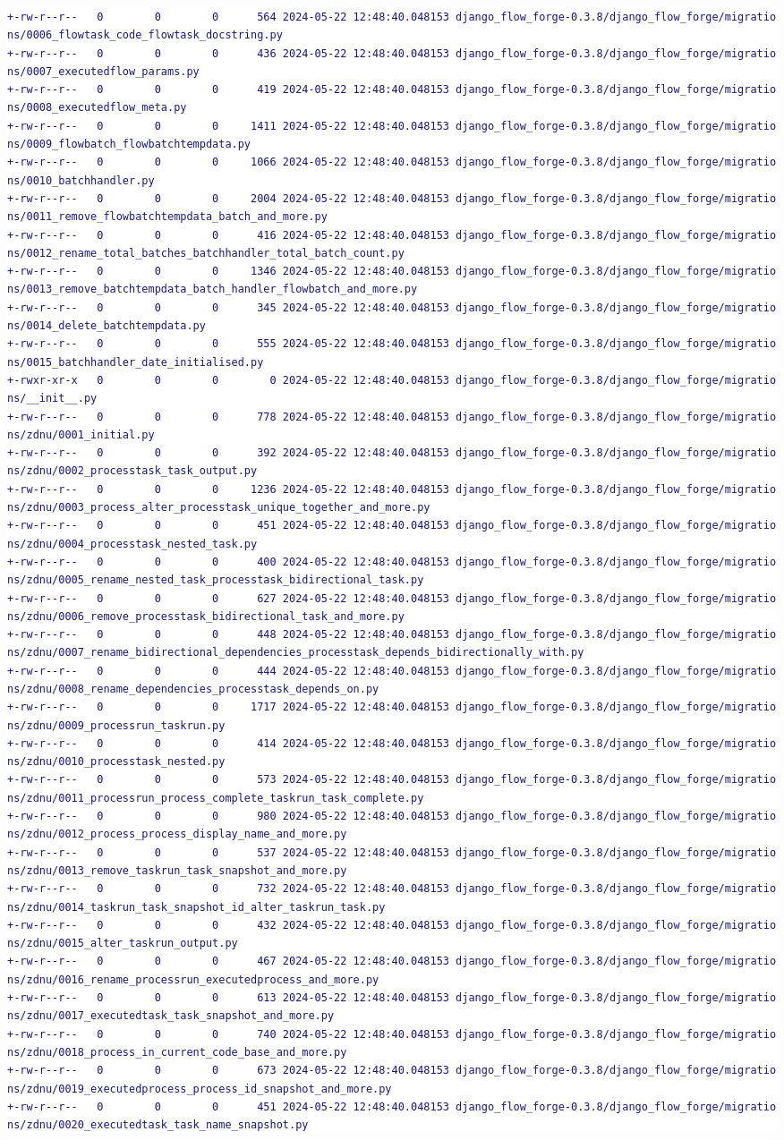 ```diff
+-rw-r--r--   0        0        0      564 2024-05-22 12:48:40.048153 django_flow_forge-0.3.8/django_flow_forge/migrations/0006_flowtask_code_flowtask_docstring.py
+-rw-r--r--   0        0        0      436 2024-05-22 12:48:40.048153 django_flow_forge-0.3.8/django_flow_forge/migrations/0007_executedflow_params.py
+-rw-r--r--   0        0        0      419 2024-05-22 12:48:40.048153 django_flow_forge-0.3.8/django_flow_forge/migrations/0008_executedflow_meta.py
+-rw-r--r--   0        0        0     1411 2024-05-22 12:48:40.048153 django_flow_forge-0.3.8/django_flow_forge/migrations/0009_flowbatch_flowbatchtempdata.py
+-rw-r--r--   0        0        0     1066 2024-05-22 12:48:40.048153 django_flow_forge-0.3.8/django_flow_forge/migrations/0010_batchhandler.py
+-rw-r--r--   0        0        0     2004 2024-05-22 12:48:40.048153 django_flow_forge-0.3.8/django_flow_forge/migrations/0011_remove_flowbatchtempdata_batch_and_more.py
+-rw-r--r--   0        0        0      416 2024-05-22 12:48:40.048153 django_flow_forge-0.3.8/django_flow_forge/migrations/0012_rename_total_batches_batchhandler_total_batch_count.py
+-rw-r--r--   0        0        0     1346 2024-05-22 12:48:40.048153 django_flow_forge-0.3.8/django_flow_forge/migrations/0013_remove_batchtempdata_batch_handler_flowbatch_and_more.py
+-rw-r--r--   0        0        0      345 2024-05-22 12:48:40.048153 django_flow_forge-0.3.8/django_flow_forge/migrations/0014_delete_batchtempdata.py
+-rw-r--r--   0        0        0      555 2024-05-22 12:48:40.048153 django_flow_forge-0.3.8/django_flow_forge/migrations/0015_batchhandler_date_initialised.py
+-rwxr-xr-x   0        0        0        0 2024-05-22 12:48:40.048153 django_flow_forge-0.3.8/django_flow_forge/migrations/__init__.py
+-rw-r--r--   0        0        0      778 2024-05-22 12:48:40.048153 django_flow_forge-0.3.8/django_flow_forge/migrations/zdnu/0001_initial.py
+-rw-r--r--   0        0        0      392 2024-05-22 12:48:40.048153 django_flow_forge-0.3.8/django_flow_forge/migrations/zdnu/0002_processtask_task_output.py
+-rw-r--r--   0        0        0     1236 2024-05-22 12:48:40.048153 django_flow_forge-0.3.8/django_flow_forge/migrations/zdnu/0003_process_alter_processtask_unique_together_and_more.py
+-rw-r--r--   0        0        0      451 2024-05-22 12:48:40.048153 django_flow_forge-0.3.8/django_flow_forge/migrations/zdnu/0004_processtask_nested_task.py
+-rw-r--r--   0        0        0      400 2024-05-22 12:48:40.048153 django_flow_forge-0.3.8/django_flow_forge/migrations/zdnu/0005_rename_nested_task_processtask_bidirectional_task.py
+-rw-r--r--   0        0        0      627 2024-05-22 12:48:40.048153 django_flow_forge-0.3.8/django_flow_forge/migrations/zdnu/0006_remove_processtask_bidirectional_task_and_more.py
+-rw-r--r--   0        0        0      448 2024-05-22 12:48:40.048153 django_flow_forge-0.3.8/django_flow_forge/migrations/zdnu/0007_rename_bidirectional_dependencies_processtask_depends_bidirectionally_with.py
+-rw-r--r--   0        0        0      444 2024-05-22 12:48:40.048153 django_flow_forge-0.3.8/django_flow_forge/migrations/zdnu/0008_rename_dependencies_processtask_depends_on.py
+-rw-r--r--   0        0        0     1717 2024-05-22 12:48:40.048153 django_flow_forge-0.3.8/django_flow_forge/migrations/zdnu/0009_processrun_taskrun.py
+-rw-r--r--   0        0        0      414 2024-05-22 12:48:40.048153 django_flow_forge-0.3.8/django_flow_forge/migrations/zdnu/0010_processtask_nested.py
+-rw-r--r--   0        0        0      573 2024-05-22 12:48:40.048153 django_flow_forge-0.3.8/django_flow_forge/migrations/zdnu/0011_processrun_process_complete_taskrun_task_complete.py
+-rw-r--r--   0        0        0      980 2024-05-22 12:48:40.048153 django_flow_forge-0.3.8/django_flow_forge/migrations/zdnu/0012_process_process_display_name_and_more.py
+-rw-r--r--   0        0        0      537 2024-05-22 12:48:40.048153 django_flow_forge-0.3.8/django_flow_forge/migrations/zdnu/0013_remove_taskrun_task_snapshot_and_more.py
+-rw-r--r--   0        0        0      732 2024-05-22 12:48:40.048153 django_flow_forge-0.3.8/django_flow_forge/migrations/zdnu/0014_taskrun_task_snapshot_id_alter_taskrun_task.py
+-rw-r--r--   0        0        0      432 2024-05-22 12:48:40.048153 django_flow_forge-0.3.8/django_flow_forge/migrations/zdnu/0015_alter_taskrun_output.py
+-rw-r--r--   0        0        0      467 2024-05-22 12:48:40.048153 django_flow_forge-0.3.8/django_flow_forge/migrations/zdnu/0016_rename_processrun_executedprocess_and_more.py
+-rw-r--r--   0        0        0      613 2024-05-22 12:48:40.048153 django_flow_forge-0.3.8/django_flow_forge/migrations/zdnu/0017_executedtask_task_snapshot_and_more.py
+-rw-r--r--   0        0        0      740 2024-05-22 12:48:40.048153 django_flow_forge-0.3.8/django_flow_forge/migrations/zdnu/0018_process_in_current_code_base_and_more.py
+-rw-r--r--   0        0        0      673 2024-05-22 12:48:40.048153 django_flow_forge-0.3.8/django_flow_forge/migrations/zdnu/0019_executedprocess_process_id_snapshot_and_more.py
+-rw-r--r--   0        0        0      451 2024-05-22 12:48:40.048153 django_flow_forge-0.3.8/django_flow_forge/migrations/zdnu/0020_executedtask_task_name_snapshot.py
```